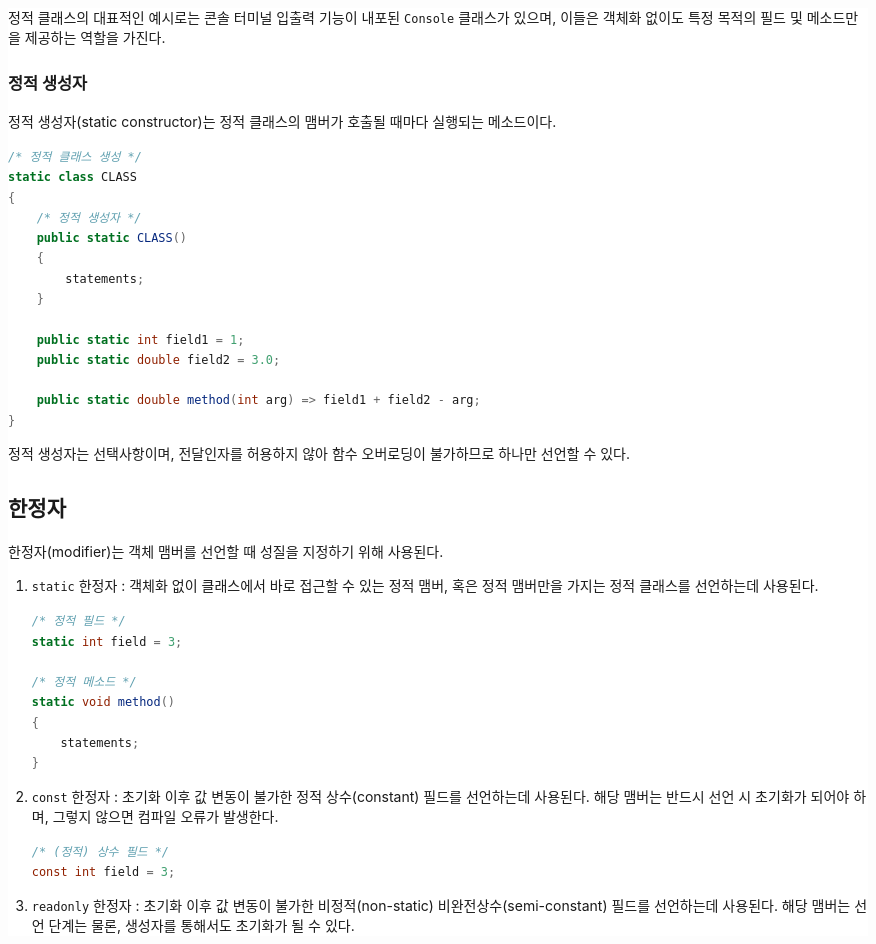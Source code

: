 정적 클래스의 대표적인 예시로는 콘솔 터미널 입출력 기능이 내포된 `Console` 클래스가 있으며, 이들은 객체화 없이도 특정 목적의 필드 및 메소드만을 제공하는 역할을 가진다.

### 정적 생성자
정적 생성자(static constructor)는 정적 클래스의 맴버가 호출될 때마다 실행되는 메소드이다.

```csharp
/* 정적 클래스 생성 */
static class CLASS
{
    /* 정적 생성자 */
    public static CLASS()
    {
        statements;
    }
    
    public static int field1 = 1;
    public static double field2 = 3.0;
    
    public static double method(int arg) => field1 + field2 - arg;
}
```

정적 생성자는 선택사항이며, 전달인자를 허용하지 않아 함수 오버로딩이 불가하므로 하나만 선언할 수 있다.

## 한정자
한정자(modifier)는 객체 맴버를 선언할 때 성질을 지정하기 위해 사용된다.

1. `static` 한정자
    : 객체화 없이 클래스에서 바로 접근할 수 있는 정적 맴버, 혹은 정적 맴버만을 가지는 정적 클래스를 선언하는데 사용된다.

    ```csharp
    /* 정적 필드 */
    static int field = 3;
    
    /* 정적 메소드 */
    static void method()
    { 
        statements;
    }
    ```

2. `const` 한정자
    : 초기화 이후 값 변동이 불가한 정적 상수(constant) 필드를 선언하는데 사용된다. 해당 맴버는 반드시 선언 시 초기화가 되어야 하며, 그렇지 않으면 컴파일 오류가 발생한다.

    ```csharp
    /* (정적) 상수 필드 */
    const int field = 3;
    ```

3. `readonly` 한정자
    : 초기화 이후 값 변동이 불가한 비정적(non-static) 비완전상수(semi-constant) 필드를 선언하는데 사용된다. 해당 맴버는 선언 단계는 물론, 생성자를 통해서도 초기화가 될 수 있다.
